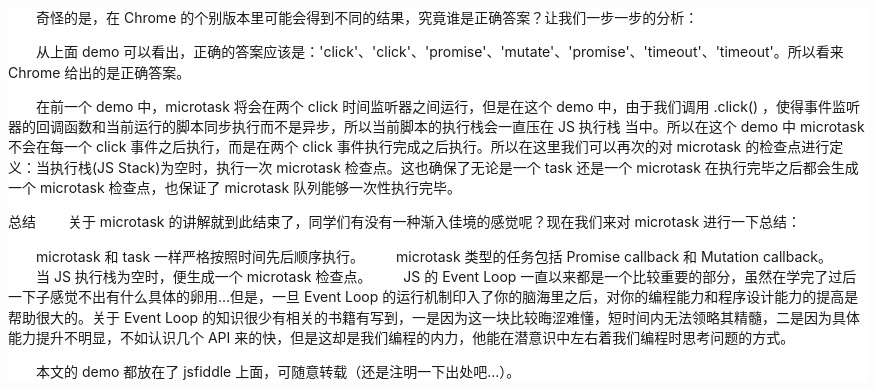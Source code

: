 　　奇怪的是，在 Chrome 的个别版本里可能会得到不同的结果，究竟谁是正确答案？让我们一步一步的分析：

 　　从上面 demo 可以看出，正确的答案应该是：'click'、'click'、'promise'、'mutate'、'promise'、'timeout'、'timeout'。所以看来 Chrome 给出的是正确答案。

　　在前一个 demo 中，microtask 将会在两个 click 时间监听器之间运行，但是在这个 demo 中，由于我们调用 .click() ，使得事件监听器的回调函数和当前运行的脚本同步执行而不是异步，所以当前脚本的执行栈会一直压在 JS 执行栈 当中。所以在这个 demo 中 microtask 不会在每一个 click 事件之后执行，而是在两个 click 事件执行完成之后执行。所以在这里我们可以再次的对 microtask 的检查点进行定义：当执行栈(JS Stack)为空时，执行一次 microtask 检查点。这也确保了无论是一个 task 还是一个 microtask 在执行完毕之后都会生成一个 microtask 检查点，也保证了 microtask 队列能够一次性执行完毕。

 总结
　　关于 microtask 的讲解就到此结束了，同学们有没有一种渐入佳境的感觉呢？现在我们来对 microtask 进行一下总结：

　　microtask 和 task 一样严格按照时间先后顺序执行。
　　microtask 类型的任务包括 Promise callback 和 Mutation callback。
 　　当 JS 执行栈为空时，便生成一个 microtask 检查点。
　　JS 的 Event Loop 一直以来都是一个比较重要的部分，虽然在学完了过后一下子感觉不出有什么具体的卵用...但是，一旦 Event Loop 的运行机制印入了你的脑海里之后，对你的编程能力和程序设计能力的提高是帮助很大的。关于 Event Loop 的知识很少有相关的书籍有写到，一是因为这一块比较晦涩难懂，短时间内无法领略其精髓，二是因为具体能力提升不明显，不如认识几个 API 来的快，但是这却是我们编程的内力，他能在潜意识中左右着我们编程时思考问题的方式。

　　本文的 demo 都放在了 jsfiddle 上面，可随意转载（还是注明一下出处吧...）。
